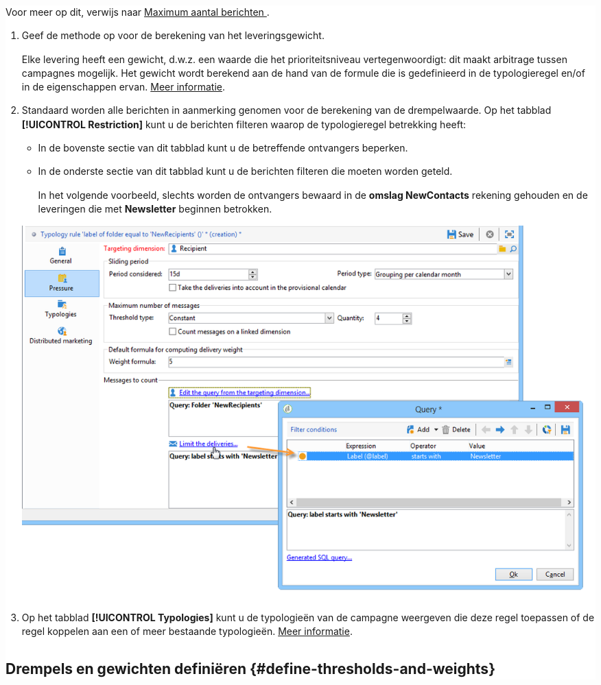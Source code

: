    Voor meer op dit, verwijs naar [ Maximum aantal berichten ](#maximum-number-of-messages).

1. Geef de methode op voor de berekening van het leveringsgewicht.

   Elke levering heeft een gewicht, d.w.z. een waarde die het prioriteitsniveau vertegenwoordigt: dit maakt arbitrage tussen campagnes mogelijk. Het gewicht wordt berekend aan de hand van de formule die is gedefinieerd in de typologieregel en/of in de eigenschappen ervan. [Meer informatie](#message-weight).

1. Standaard worden alle berichten in aanmerking genomen voor de berekening van de drempelwaarde. Op het tabblad **[!UICONTROL Restriction]** kunt u de berichten filteren waarop de typologieregel betrekking heeft:

   * In de bovenste sectie van dit tabblad kunt u de betreffende ontvangers beperken.
   * In de onderste sectie van dit tabblad kunt u de berichten filteren die moeten worden geteld.

     In het volgende voorbeeld, slechts worden de ontvangers bewaard in de **omslag NewContacts** rekening gehouden en de leveringen die met **Newsletter** beginnen betrokken.

   ![](assets/campaign_opt_create_a_rule_05.png)

1. Op het tabblad **[!UICONTROL Typologies]** kunt u de typologieën van de campagne weergeven die deze regel toepassen of de regel koppelen aan een of meer bestaande typologieën. [Meer informatie](campaign-typologies.md#apply-typologies).

## Drempels en gewichten definiëren {#define-thresholds-and-weights}

